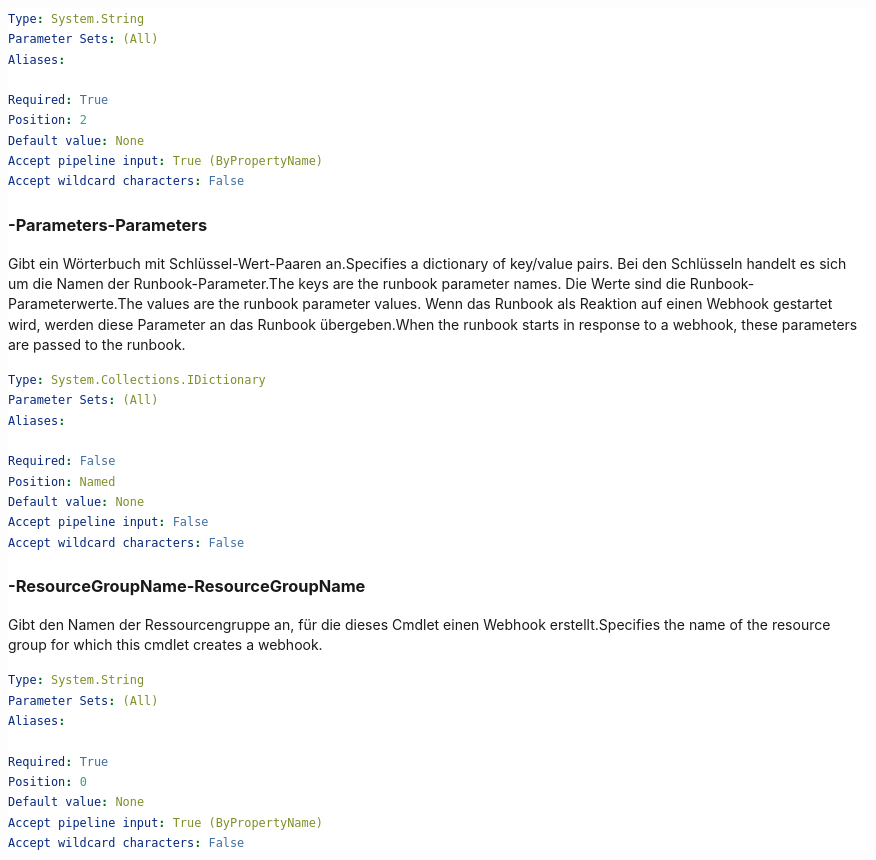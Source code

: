 ```yaml
Type: System.String
Parameter Sets: (All)
Aliases:

Required: True
Position: 2
Default value: None
Accept pipeline input: True (ByPropertyName)
Accept wildcard characters: False
```

### <span data-ttu-id="1739f-135">-Parameters</span><span class="sxs-lookup"><span data-stu-id="1739f-135">-Parameters</span></span>
<span data-ttu-id="1739f-136">Gibt ein Wörterbuch mit Schlüssel-Wert-Paaren an.</span><span class="sxs-lookup"><span data-stu-id="1739f-136">Specifies a dictionary of key/value pairs.</span></span>
<span data-ttu-id="1739f-137">Bei den Schlüsseln handelt es sich um die Namen der Runbook-Parameter.</span><span class="sxs-lookup"><span data-stu-id="1739f-137">The keys are the runbook parameter names.</span></span>
<span data-ttu-id="1739f-138">Die Werte sind die Runbook-Parameterwerte.</span><span class="sxs-lookup"><span data-stu-id="1739f-138">The values are the runbook parameter values.</span></span>
<span data-ttu-id="1739f-139">Wenn das Runbook als Reaktion auf einen Webhook gestartet wird, werden diese Parameter an das Runbook übergeben.</span><span class="sxs-lookup"><span data-stu-id="1739f-139">When the runbook starts in response to a webhook, these parameters are passed to the runbook.</span></span>

```yaml
Type: System.Collections.IDictionary
Parameter Sets: (All)
Aliases:

Required: False
Position: Named
Default value: None
Accept pipeline input: False
Accept wildcard characters: False
```

### <span data-ttu-id="1739f-140">-ResourceGroupName</span><span class="sxs-lookup"><span data-stu-id="1739f-140">-ResourceGroupName</span></span>
<span data-ttu-id="1739f-141">Gibt den Namen der Ressourcengruppe an, für die dieses Cmdlet einen Webhook erstellt.</span><span class="sxs-lookup"><span data-stu-id="1739f-141">Specifies the name of the resource group for which this cmdlet creates a webhook.</span></span>

```yaml
Type: System.String
Parameter Sets: (All)
Aliases:

Required: True
Position: 0
Default value: None
Accept pipeline input: True (ByPropertyName)
Accept wildcard characters: False
```
